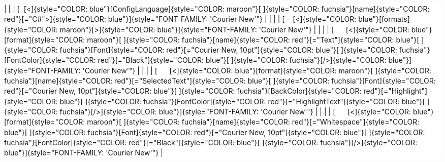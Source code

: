 |                                                                                                                                                                                                                                                                                                                                                                                                                                                                                                                                                                                      |
| [  [\<]{style="COLOR: blue"}[ConfigLanguage]{style="COLOR: maroon"}[ ]{style="COLOR: fuchsia"}[name]{style="COLOR: red"}[=\"C#\"\>]{style="COLOR: blue"}]{style="FONT-FAMILY: 'Courier New'"}                                                                                                                                                                                                                                                                                                                                                                                        |
|                                                                                                                                                                                                                                                                                                                                                                                                                                                                                                                                                                                      |
| [    [\<]{style="COLOR: blue"}[formats]{style="COLOR: maroon"}[\>]{style="COLOR: blue"}]{style="FONT-FAMILY: 'Courier New'"}                                                                                                                                                                                                                                                                                                                                                                                                                                                         |
|                                                                                                                                                                                                                                                                                                                                                                                                                                                                                                                                                                                      |
| [      [\<]{style="COLOR: blue"}[format]{style="COLOR: maroon"}[ ]{style="COLOR: fuchsia"}[name]{style="COLOR: red"}[=\"Text\"]{style="COLOR: blue"}[ ]{style="COLOR: fuchsia"}[Font]{style="COLOR: red"}[=\"Courier New, 10pt\"]{style="COLOR: blue"}[ ]{style="COLOR: fuchsia"}[FontColor]{style="COLOR: red"}[=\"Black\"]{style="COLOR: blue"}[ ]{style="COLOR: fuchsia"}[/\>]{style="COLOR: blue"}]{style="FONT-FAMILY: 'Courier New'"}                                                                                                                                          |
|                                                                                                                                                                                                                                                                                                                                                                                                                                                                                                                                                                                      |
| [      [\<]{style="COLOR: blue"}[format]{style="COLOR: maroon"}[ ]{style="COLOR: fuchsia"}[name]{style="COLOR: red"}[=\"SelectedText\"]{style="COLOR: blue"}[ ]{style="COLOR: fuchsia"}[Font]{style="COLOR: red"}[=\"Courier New, 10pt\"]{style="COLOR: blue"}[ ]{style="COLOR: fuchsia"}[BackColor]{style="COLOR: red"}[=\"Highlight\"]{style="COLOR: blue"}[ ]{style="COLOR: fuchsia"}[FontColor]{style="COLOR: red"}[=\"HighlightText\"]{style="COLOR: blue"}[ ]{style="COLOR: fuchsia"}[/\>]{style="COLOR: blue"}]{style="FONT-FAMILY: 'Courier New'"}                           |
|                                                                                                                                                                                                                                                                                                                                                                                                                                                                                                                                                                                      |
| [      [\<]{style="COLOR: blue"}[format]{style="COLOR: maroon"}[ ]{style="COLOR: fuchsia"}[name]{style="COLOR: red"}[=\"Whitespace\"]{style="COLOR: blue"}[ ]{style="COLOR: fuchsia"}[Font]{style="COLOR: red"}[=\"Courier New, 10pt\"]{style="COLOR: blue"}[ ]{style="COLOR: fuchsia"}[FontColor]{style="COLOR: red"}[=\"Black\"]{style="COLOR: blue"}[ ]{style="COLOR: fuchsia"}[/\>]{style="COLOR: blue"}]{style="FONT-FAMILY: 'Courier New'"}                                                                                                                                    |